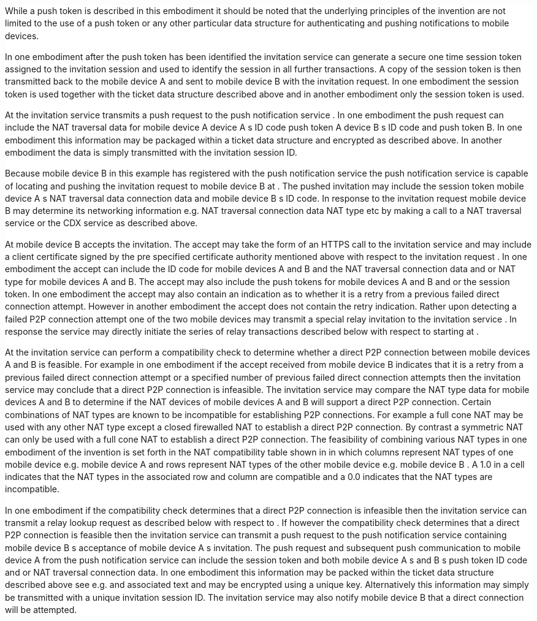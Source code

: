 While a push token is described in this embodiment it should be noted that the underlying principles of the invention are not limited to the use of a push token or any other particular data structure for authenticating and pushing notifications to mobile devices.

In one embodiment after the push token has been identified the invitation service can generate a secure one time session token assigned to the invitation session and used to identify the session in all further transactions. A copy of the session token is then transmitted back to the mobile device A and sent to mobile device B with the invitation request. In one embodiment the session token is used together with the ticket data structure described above and in another embodiment only the session token is used.

At the invitation service transmits a push request to the push notification service . In one embodiment the push request can include the NAT traversal data for mobile device A device A s ID code push token A device B s ID code and push token B. In one embodiment this information may be packaged within a ticket data structure and encrypted as described above. In another embodiment the data is simply transmitted with the invitation session ID.

Because mobile device B in this example has registered with the push notification service the push notification service is capable of locating and pushing the invitation request to mobile device B at . The pushed invitation may include the session token mobile device A s NAT traversal data connection data and mobile device B s ID code. In response to the invitation request mobile device B may determine its networking information e.g. NAT traversal connection data NAT type etc by making a call to a NAT traversal service or the CDX service as described above.

At mobile device B accepts the invitation. The accept may take the form of an HTTPS call to the invitation service and may include a client certificate signed by the pre specified certificate authority mentioned above with respect to the invitation request . In one embodiment the accept can include the ID code for mobile devices A and B and the NAT traversal connection data and or NAT type for mobile devices A and B. The accept may also include the push tokens for mobile devices A and B and or the session token. In one embodiment the accept may also contain an indication as to whether it is a retry from a previous failed direct connection attempt. However in another embodiment the accept does not contain the retry indication. Rather upon detecting a failed P2P connection attempt one of the two mobile devices may transmit a special relay invitation to the invitation service . In response the service may directly initiate the series of relay transactions described below with respect to starting at .

At the invitation service can perform a compatibility check to determine whether a direct P2P connection between mobile devices A and B is feasible. For example in one embodiment if the accept received from mobile device B indicates that it is a retry from a previous failed direct connection attempt or a specified number of previous failed direct connection attempts then the invitation service may conclude that a direct P2P connection is infeasible. The invitation service may compare the NAT type data for mobile devices A and B to determine if the NAT devices of mobile devices A and B will support a direct P2P connection. Certain combinations of NAT types are known to be incompatible for establishing P2P connections. For example a full cone NAT may be used with any other NAT type except a closed firewalled NAT to establish a direct P2P connection. By contrast a symmetric NAT can only be used with a full cone NAT to establish a direct P2P connection. The feasibility of combining various NAT types in one embodiment of the invention is set forth in the NAT compatibility table shown in in which columns represent NAT types of one mobile device e.g. mobile device A and rows represent NAT types of the other mobile device e.g. mobile device B . A 1.0 in a cell indicates that the NAT types in the associated row and column are compatible and a 0.0 indicates that the NAT types are incompatible.

In one embodiment if the compatibility check determines that a direct P2P connection is infeasible then the invitation service can transmit a relay lookup request as described below with respect to . If however the compatibility check determines that a direct P2P connection is feasible then the invitation service can transmit a push request to the push notification service containing mobile device B s acceptance of mobile device A s invitation. The push request and subsequent push communication to mobile device A from the push notification service can include the session token and both mobile device A s and B s push token ID code and or NAT traversal connection data. In one embodiment this information may be packed within the ticket data structure described above see e.g. and associated text and may be encrypted using a unique key. Alternatively this information may simply be transmitted with a unique invitation session ID. The invitation service may also notify mobile device B that a direct connection will be attempted.
